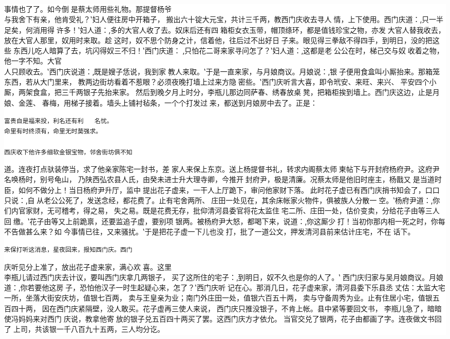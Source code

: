事情也了了。如今倒	是蔡太师用些礼物。那提督杨爷	
与我舍下有亲，他肯受礼？‛妇人便往房中开箱子，
搬出六十锭大元宝，共计三千两，教西门庆收去寻人
情，上下使用。西门庆道：‚只一半足矣，何消用得
许多！‛妇人道：‚多的大官人收了去。奴床后还有四 
箱柜女衣玉带，帽顶绦环，都是值钱珍宝之物，亦发
大官人替我收去，放在大官人那里，奴用时来取。趁
这时，奴不思个防身之计，信着他，往后过不出好日
子来。眼见得三拳敌不得四手，到明日，没的把这些
东西儿吃人暗算了去，坑闪得奴三不归！‛西门庆道：
‚只怕花二哥来家寻问怎了？‛妇人道：‚这都是老
公公在时，梯己交与奴	收着之物，他一字不知。大官	
人只顾收去。‛西门庆说道：‚既是嫂子恁说，我到家
教人来取。‛于是一直来家，与月娘商议。月娘说：‚银
子便用食盒叫小厮抬来。那箱笼东西，若从大门里来，
教两边街坊看着不惹眼？必须夜晚打墙上过来方隐
密些。‛西门庆听言大喜，即令玳安、来旺、来兴、
平安四个小厮，两架食盒，把三千两银子先抬来家。
然后到晚夕月上时分，李瓶儿那边同萨春、绣春放桌
凳，把箱柜挨到墙上。西门庆这边，止是月娘、金莲、
春梅，用梯子接着。墙头上铺衬毡条，一个个打发过
来，都送到月娘房中去了。正是：	 	
 
  	富贵自是福来投，利名还有利	名忧。	  
  	命里有时终须有，命里无时莫强求。	 	
 
  	西庆收下他许多细软金银宝物，邻舍街坊俱不知	
道。连夜打点驮装停当，求了他亲家陈宅一封书，差
家人来保上东京。送上杨提督书礼，转求内阁蔡太师
柬帖下与开封府杨府尹。这府尹名唤杨时，别号龟山，
乃陕西弘农县人氏，由癸未进士升大理寺卿，今推开
封府尹，极是清廉。况蔡太师是他旧时座主，杨戬又
是当道时臣，如何不做分上！当日杨府尹升厅，监中
提出花子虚来，一干人上厅跪下，审问他家财下落。
此时花子虚已有西门庆捎书知会了，口口只说：‚自
从老公公死了，发送念经，都花费了。止有宅舍两所、
庄田一处见在，其余床帐家火物件，俱被族人分散一
空。‛杨府尹道：‚你们内官家财，无可稽考，得之易，
失之易。既是花费无存，批仰清河县委官将花太监住
宅二所、庄田一处，估价变卖，分给花子由等三人回
缴。‛花子由等又上前跪禀，还要监追子虚，要别项
银两。被杨府尹大怒，都喝下来，说道：‚你这厮少
打！当初你那内相一死之时，你每不告做甚么来？如 
今事情已往，又来骚扰。‛于是把花子虚一下儿也没
打，批了一道公文，押发清河县前来估计庄宅，不在
话下。	 	
 
  	来保打听这消息，星夜回来，报知西门庆。西门	
庆听见分上准了，放出花子虚来家，满心欢	喜。这里	
李瓶儿请过西门庆去计议，要叫西门庆拿几两银子，
买了这所住的宅子：‚到明日，奴不久也是你的人了。‛
西门庆归家与吴月娘商议。月娘道：‚你若要他这房
子，恐怕他汉子一时生起疑心来，怎了？‛西门庆听
记在心。那消几日，花子虚来家，清河县委下乐县丞
丈估：太监大宅一所，坐落大街安庆坊，值银七百两，
卖与王皇亲为业；南门外庄田一处，值银六百五十两，
卖与守备周秀为业。止有住居小宅，值银五百四十两，
因在西门庆紧隔壁，没人敢买。花子虚再三使人来说，
西门庆只推没银子，不肯上帐。县中紧等要回文书，
李瓶儿急了，暗暗使冯妈妈来对西门	庆说，教拿他寄	
放的银子兑五百四十两买了罢。这西门庆方才依允。
当官交兑了银两，花子由都画了字。连夜做文书回了 
上司，共该银一千八百九十五两，三人均分讫。	 	
 